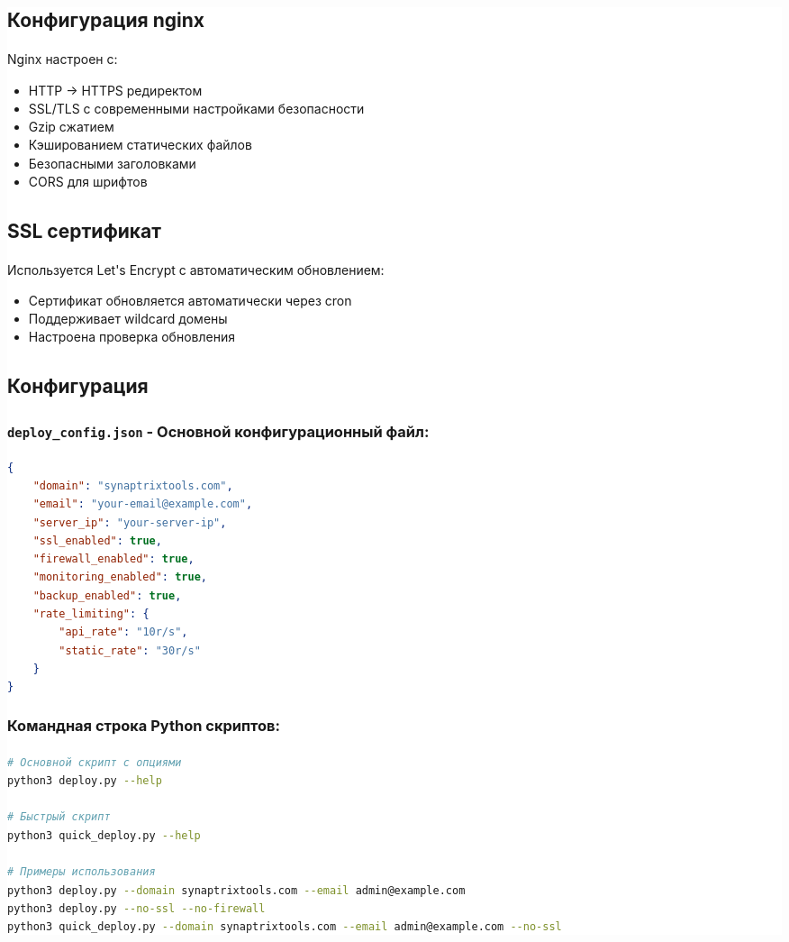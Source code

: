 ## Конфигурация nginx

Nginx настроен с:
- HTTP → HTTPS редиректом
- SSL/TLS с современными настройками безопасности
- Gzip сжатием
- Кэшированием статических файлов
- Безопасными заголовками
- CORS для шрифтов

## SSL сертификат

Используется Let's Encrypt с автоматическим обновлением:
- Сертификат обновляется автоматически через cron
- Поддерживает wildcard домены
- Настроена проверка обновления

## Конфигурация

### `deploy_config.json` - Основной конфигурационный файл:

```json
{
    "domain": "synaptrixtools.com",
    "email": "your-email@example.com",
    "server_ip": "your-server-ip",
    "ssl_enabled": true,
    "firewall_enabled": true,
    "monitoring_enabled": true,
    "backup_enabled": true,
    "rate_limiting": {
        "api_rate": "10r/s",
        "static_rate": "30r/s"
    }
}
```

### Командная строка Python скриптов:

```bash
# Основной скрипт с опциями
python3 deploy.py --help

# Быстрый скрипт
python3 quick_deploy.py --help

# Примеры использования
python3 deploy.py --domain synaptrixtools.com --email admin@example.com
python3 deploy.py --no-ssl --no-firewall
python3 quick_deploy.py --domain synaptrixtools.com --email admin@example.com --no-ssl
```
